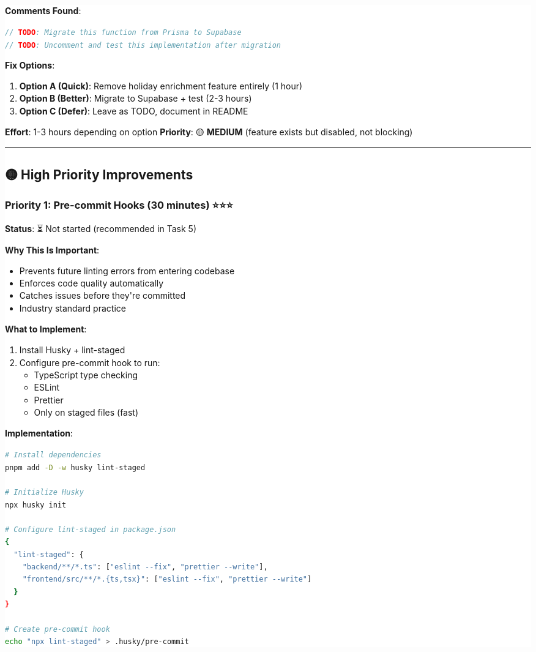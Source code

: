 **Comments Found**:

```typescript
// TODO: Migrate this function from Prisma to Supabase
// TODO: Uncomment and test this implementation after migration
```

**Fix Options**:

1. **Option A (Quick)**: Remove holiday enrichment feature entirely (1 hour)
2. **Option B (Better)**: Migrate to Supabase + test (2-3 hours)
3. **Option C (Defer)**: Leave as TODO, document in README

**Effort**: 1-3 hours depending on option
**Priority**: 🟡 **MEDIUM** (feature exists but disabled, not blocking)

---

## 🟡 High Priority Improvements

### Priority 1: Pre-commit Hooks (30 minutes) ⭐⭐⭐

**Status**: ⏳ Not started (recommended in Task 5)

**Why This Is Important**:

- Prevents future linting errors from entering codebase
- Enforces code quality automatically
- Catches issues before they're committed
- Industry standard practice

**What to Implement**:

1. Install Husky + lint-staged
2. Configure pre-commit hook to run:
   - TypeScript type checking
   - ESLint
   - Prettier
   - Only on staged files (fast)

**Implementation**:

```bash
# Install dependencies
pnpm add -D -w husky lint-staged

# Initialize Husky
npx husky init

# Configure lint-staged in package.json
{
  "lint-staged": {
    "backend/**/*.ts": ["eslint --fix", "prettier --write"],
    "frontend/src/**/*.{ts,tsx}": ["eslint --fix", "prettier --write"]
  }
}

# Create pre-commit hook
echo "npx lint-staged" > .husky/pre-commit
```
